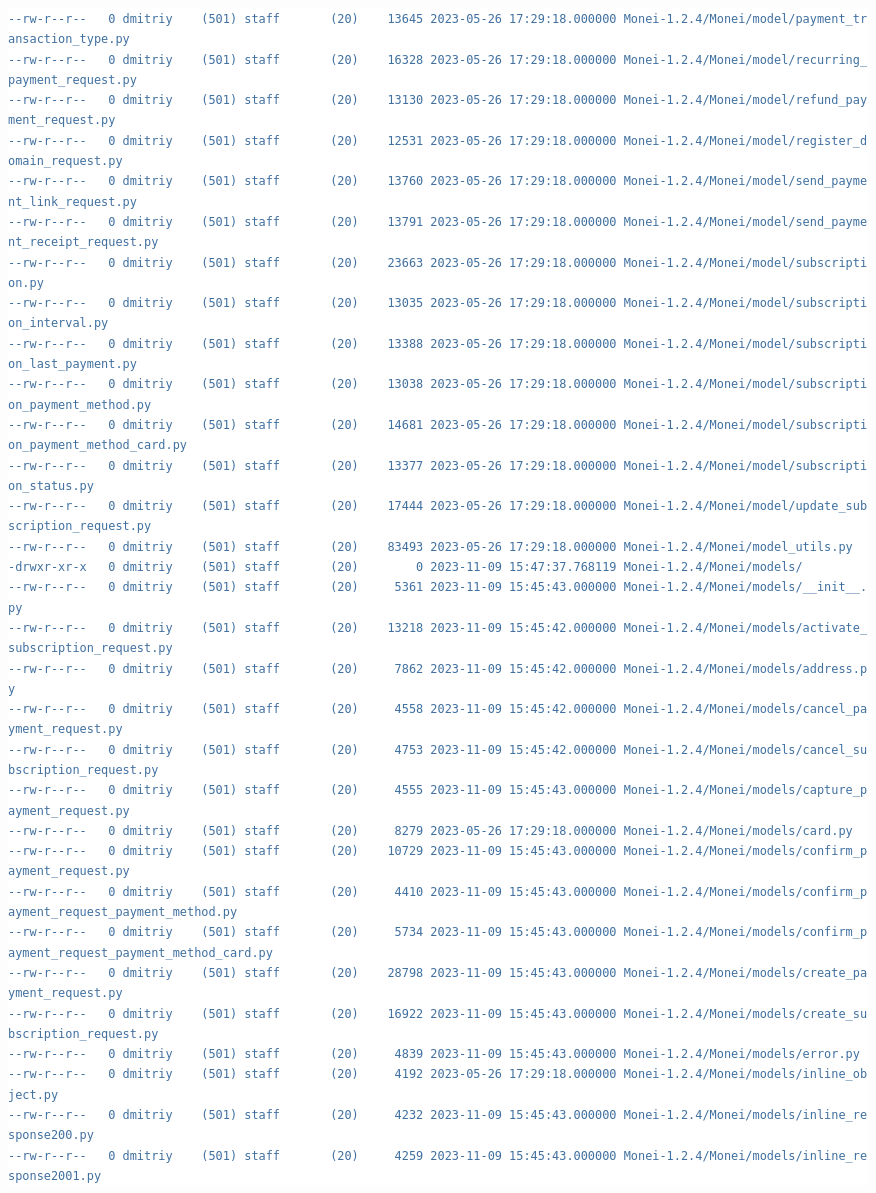 ```diff
--rw-r--r--   0 dmitriy    (501) staff       (20)    13645 2023-05-26 17:29:18.000000 Monei-1.2.4/Monei/model/payment_transaction_type.py
--rw-r--r--   0 dmitriy    (501) staff       (20)    16328 2023-05-26 17:29:18.000000 Monei-1.2.4/Monei/model/recurring_payment_request.py
--rw-r--r--   0 dmitriy    (501) staff       (20)    13130 2023-05-26 17:29:18.000000 Monei-1.2.4/Monei/model/refund_payment_request.py
--rw-r--r--   0 dmitriy    (501) staff       (20)    12531 2023-05-26 17:29:18.000000 Monei-1.2.4/Monei/model/register_domain_request.py
--rw-r--r--   0 dmitriy    (501) staff       (20)    13760 2023-05-26 17:29:18.000000 Monei-1.2.4/Monei/model/send_payment_link_request.py
--rw-r--r--   0 dmitriy    (501) staff       (20)    13791 2023-05-26 17:29:18.000000 Monei-1.2.4/Monei/model/send_payment_receipt_request.py
--rw-r--r--   0 dmitriy    (501) staff       (20)    23663 2023-05-26 17:29:18.000000 Monei-1.2.4/Monei/model/subscription.py
--rw-r--r--   0 dmitriy    (501) staff       (20)    13035 2023-05-26 17:29:18.000000 Monei-1.2.4/Monei/model/subscription_interval.py
--rw-r--r--   0 dmitriy    (501) staff       (20)    13388 2023-05-26 17:29:18.000000 Monei-1.2.4/Monei/model/subscription_last_payment.py
--rw-r--r--   0 dmitriy    (501) staff       (20)    13038 2023-05-26 17:29:18.000000 Monei-1.2.4/Monei/model/subscription_payment_method.py
--rw-r--r--   0 dmitriy    (501) staff       (20)    14681 2023-05-26 17:29:18.000000 Monei-1.2.4/Monei/model/subscription_payment_method_card.py
--rw-r--r--   0 dmitriy    (501) staff       (20)    13377 2023-05-26 17:29:18.000000 Monei-1.2.4/Monei/model/subscription_status.py
--rw-r--r--   0 dmitriy    (501) staff       (20)    17444 2023-05-26 17:29:18.000000 Monei-1.2.4/Monei/model/update_subscription_request.py
--rw-r--r--   0 dmitriy    (501) staff       (20)    83493 2023-05-26 17:29:18.000000 Monei-1.2.4/Monei/model_utils.py
-drwxr-xr-x   0 dmitriy    (501) staff       (20)        0 2023-11-09 15:47:37.768119 Monei-1.2.4/Monei/models/
--rw-r--r--   0 dmitriy    (501) staff       (20)     5361 2023-11-09 15:45:43.000000 Monei-1.2.4/Monei/models/__init__.py
--rw-r--r--   0 dmitriy    (501) staff       (20)    13218 2023-11-09 15:45:42.000000 Monei-1.2.4/Monei/models/activate_subscription_request.py
--rw-r--r--   0 dmitriy    (501) staff       (20)     7862 2023-11-09 15:45:42.000000 Monei-1.2.4/Monei/models/address.py
--rw-r--r--   0 dmitriy    (501) staff       (20)     4558 2023-11-09 15:45:42.000000 Monei-1.2.4/Monei/models/cancel_payment_request.py
--rw-r--r--   0 dmitriy    (501) staff       (20)     4753 2023-11-09 15:45:42.000000 Monei-1.2.4/Monei/models/cancel_subscription_request.py
--rw-r--r--   0 dmitriy    (501) staff       (20)     4555 2023-11-09 15:45:43.000000 Monei-1.2.4/Monei/models/capture_payment_request.py
--rw-r--r--   0 dmitriy    (501) staff       (20)     8279 2023-05-26 17:29:18.000000 Monei-1.2.4/Monei/models/card.py
--rw-r--r--   0 dmitriy    (501) staff       (20)    10729 2023-11-09 15:45:43.000000 Monei-1.2.4/Monei/models/confirm_payment_request.py
--rw-r--r--   0 dmitriy    (501) staff       (20)     4410 2023-11-09 15:45:43.000000 Monei-1.2.4/Monei/models/confirm_payment_request_payment_method.py
--rw-r--r--   0 dmitriy    (501) staff       (20)     5734 2023-11-09 15:45:43.000000 Monei-1.2.4/Monei/models/confirm_payment_request_payment_method_card.py
--rw-r--r--   0 dmitriy    (501) staff       (20)    28798 2023-11-09 15:45:43.000000 Monei-1.2.4/Monei/models/create_payment_request.py
--rw-r--r--   0 dmitriy    (501) staff       (20)    16922 2023-11-09 15:45:43.000000 Monei-1.2.4/Monei/models/create_subscription_request.py
--rw-r--r--   0 dmitriy    (501) staff       (20)     4839 2023-11-09 15:45:43.000000 Monei-1.2.4/Monei/models/error.py
--rw-r--r--   0 dmitriy    (501) staff       (20)     4192 2023-05-26 17:29:18.000000 Monei-1.2.4/Monei/models/inline_object.py
--rw-r--r--   0 dmitriy    (501) staff       (20)     4232 2023-11-09 15:45:43.000000 Monei-1.2.4/Monei/models/inline_response200.py
--rw-r--r--   0 dmitriy    (501) staff       (20)     4259 2023-11-09 15:45:43.000000 Monei-1.2.4/Monei/models/inline_response2001.py
```